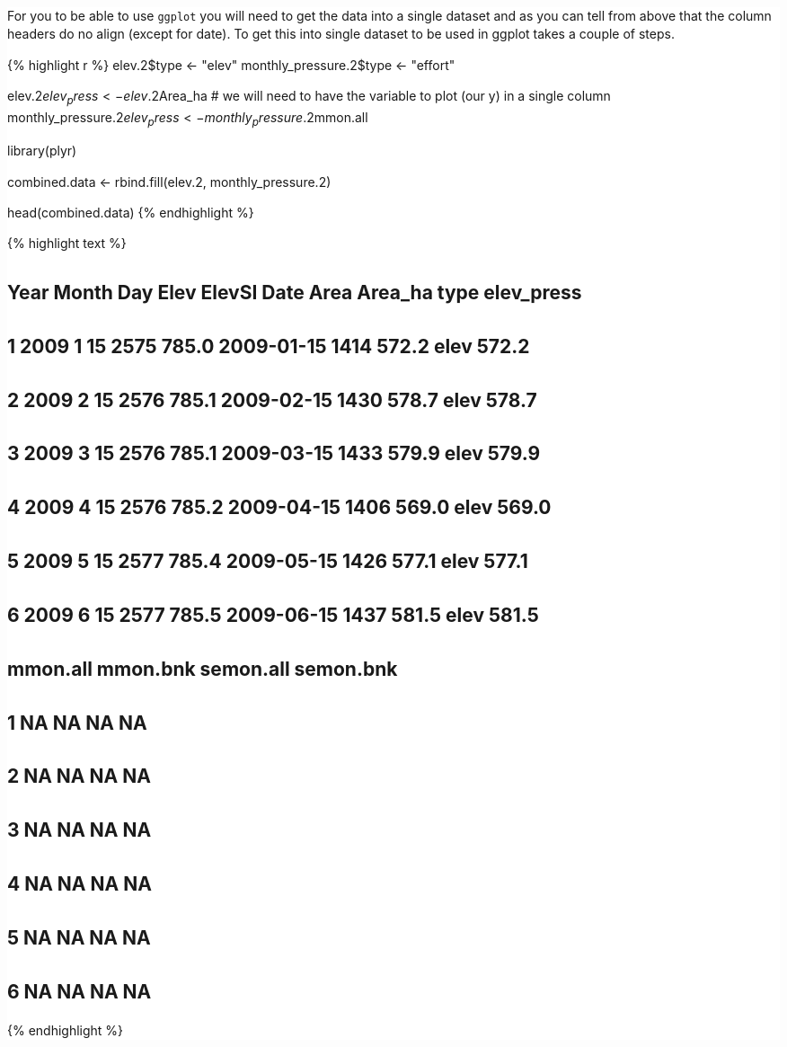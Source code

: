 
For you to be able to use `ggplot` you will need to get the data into a single dataset and as you can tell from above that the column headers do no align (except for date).  To get this into single dataset to be used in ggplot takes a couple of steps.  


{% highlight r %}
elev.2$type <- "elev"
monthly_pressure.2$type <- "effort"

elev.2$elev_press <- elev.2$Area_ha  #  we will need to have the variable to plot (our y) in a single column
monthly_pressure.2$elev_press <- monthly_pressure.2$mmon.all

library(plyr)

combined.data <- rbind.fill(elev.2, monthly_pressure.2)

head(combined.data)
{% endhighlight %}



{% highlight text %}
##   Year Month Day Elev ElevSI       Date Area Area_ha type elev_press
## 1 2009     1  15 2575  785.0 2009-01-15 1414   572.2 elev      572.2
## 2 2009     2  15 2576  785.1 2009-02-15 1430   578.7 elev      578.7
## 3 2009     3  15 2576  785.1 2009-03-15 1433   579.9 elev      579.9
## 4 2009     4  15 2576  785.2 2009-04-15 1406   569.0 elev      569.0
## 5 2009     5  15 2577  785.4 2009-05-15 1426   577.1 elev      577.1
## 6 2009     6  15 2577  785.5 2009-06-15 1437   581.5 elev      581.5
##   mmon.all mmon.bnk semon.all semon.bnk
## 1       NA       NA        NA        NA
## 2       NA       NA        NA        NA
## 3       NA       NA        NA        NA
## 4       NA       NA        NA        NA
## 5       NA       NA        NA        NA
## 6       NA       NA        NA        NA
{% endhighlight %}
